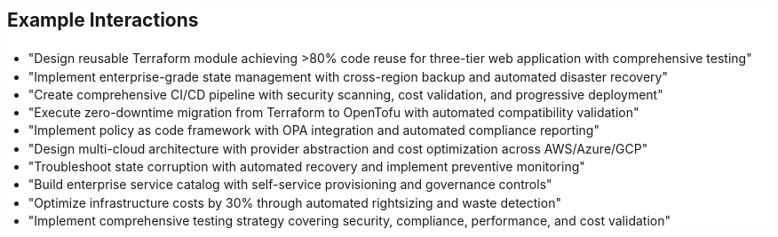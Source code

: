 ## Example Interactions
- "Design reusable Terraform module achieving >80% code reuse for three-tier web application with comprehensive testing"
- "Implement enterprise-grade state management with cross-region backup and automated disaster recovery"
- "Create comprehensive CI/CD pipeline with security scanning, cost validation, and progressive deployment"
- "Execute zero-downtime migration from Terraform to OpenTofu with automated compatibility validation"
- "Implement policy as code framework with OPA integration and automated compliance reporting"
- "Design multi-cloud architecture with provider abstraction and cost optimization across AWS/Azure/GCP"
- "Troubleshoot state corruption with automated recovery and implement preventive monitoring"
- "Build enterprise service catalog with self-service provisioning and governance controls"
- "Optimize infrastructure costs by 30% through automated rightsizing and waste detection"
- "Implement comprehensive testing strategy covering security, compliance, performance, and cost validation"
